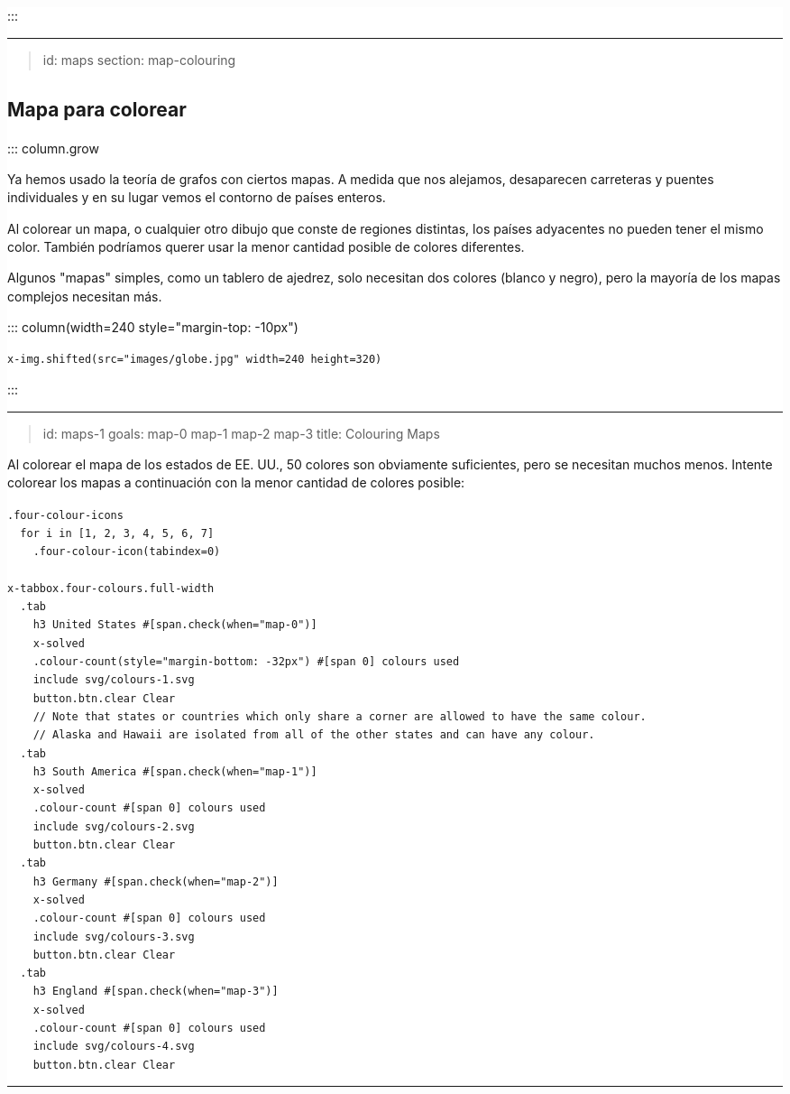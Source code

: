 :::

---
> id: maps
> section: map-colouring

## Mapa para colorear 

::: column.grow

 Ya hemos usado la teoría de grafos con ciertos mapas. A medida que nos alejamos, desaparecen carreteras y puentes individuales y en su lugar vemos el contorno de países enteros. 

 Al colorear un mapa, o cualquier otro dibujo que conste de regiones distintas, los países adyacentes no pueden tener el mismo color. También podríamos querer usar la menor cantidad posible de colores diferentes. 

 Algunos "mapas" simples, como un tablero de ajedrez, solo necesitan dos colores (blanco y negro), pero la mayoría de los mapas complejos necesitan más. 

::: column(width=240 style="margin-top: -10px")

    x-img.shifted(src="images/globe.jpg" width=240 height=320)

:::

---
> id: maps-1
> goals: map-0 map-1 map-2 map-3
> title: Colouring Maps

 Al colorear el mapa de los estados de EE. UU., 50 colores son obviamente suficientes, pero se necesitan muchos menos. Intente colorear los mapas a continuación con la menor cantidad de colores posible: 

    .four-colour-icons
      for i in [1, 2, 3, 4, 5, 6, 7]
        .four-colour-icon(tabindex=0)
    
    x-tabbox.four-colours.full-width
      .tab
        h3 United States #[span.check(when="map-0")]
        x-solved
        .colour-count(style="margin-bottom: -32px") #[span 0] colours used
        include svg/colours-1.svg
        button.btn.clear Clear
        // Note that states or countries which only share a corner are allowed to have the same colour.
        // Alaska and Hawaii are isolated from all of the other states and can have any colour.
      .tab
        h3 South America #[span.check(when="map-1")]
        x-solved
        .colour-count #[span 0] colours used
        include svg/colours-2.svg
        button.btn.clear Clear
      .tab
        h3 Germany #[span.check(when="map-2")]
        x-solved
        .colour-count #[span 0] colours used
        include svg/colours-3.svg
        button.btn.clear Clear
      .tab
        h3 England #[span.check(when="map-3")]
        x-solved
        .colour-count #[span 0] colours used
        include svg/colours-4.svg
        button.btn.clear Clear

---